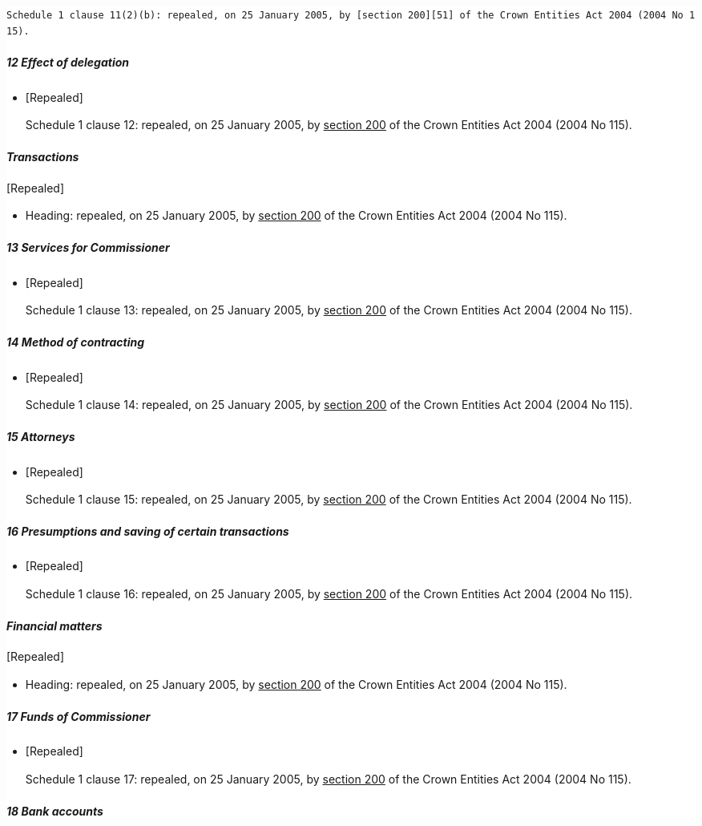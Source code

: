     Schedule 1 clause 11(2)(b): repealed, on 25 January 2005, by [section 200][51] of the Crown Entities Act 2004 (2004 No 115).

##### 12 Effect of delegation
    
*   \[Repealed\]
    
    Schedule 1 clause 12: repealed, on 25 January 2005, by [section 200][51] of the Crown Entities Act 2004 (2004 No 115).

#### _Transactions_

\[Repealed\]
    
*   Heading: repealed, on 25 January 2005, by [section 200][51] of the Crown Entities Act 2004 (2004 No 115).

##### 13 Services for Commissioner
    
*   \[Repealed\]
    
    Schedule 1 clause 13: repealed, on 25 January 2005, by [section 200][51] of the Crown Entities Act 2004 (2004 No 115).

##### 14 Method of contracting
    
*   \[Repealed\]
    
    Schedule 1 clause 14: repealed, on 25 January 2005, by [section 200][51] of the Crown Entities Act 2004 (2004 No 115).

##### 15 Attorneys
    
*   \[Repealed\]
    
    Schedule 1 clause 15: repealed, on 25 January 2005, by [section 200][51] of the Crown Entities Act 2004 (2004 No 115).

##### 16 Presumptions and saving of certain transactions
    
*   \[Repealed\]
    
    Schedule 1 clause 16: repealed, on 25 January 2005, by [section 200][51] of the Crown Entities Act 2004 (2004 No 115).

#### _Financial matters_

\[Repealed\]
    
*   Heading: repealed, on 25 January 2005, by [section 200][51] of the Crown Entities Act 2004 (2004 No 115).

##### 17 Funds of Commissioner
    
*   \[Repealed\]
    
    Schedule 1 clause 17: repealed, on 25 January 2005, by [section 200][51] of the Crown Entities Act 2004 (2004 No 115).

##### 18 Bank accounts
    

[0]: http://www.legislation.govt.nz/act/public/2003/0121/latest/link.aspx?id=DLM195466
[1]: http://www.legislation.govt.nz/act/public/2003/0121/latest/whole.html#DLM230432
[2]: http://www.legislation.govt.nz/act/public/2003/0121/latest/whole.html#DLM230433
[3]: http://www.legislation.govt.nz/act/public/2003/0121/latest/whole.html#DLM230434
[4]: http://www.legislation.govt.nz/act/public/2003/0121/latest/whole.html#DLM230435
[5]: http://www.legislation.govt.nz/act/public/2003/0121/latest/whole.html#DLM230436
[6]: http://www.legislation.govt.nz/act/public/2003/0121/latest/whole.html#DLM230452
[7]: http://www.legislation.govt.nz/act/public/2003/0121/latest/whole.html#DLM230453
[8]: http://www.legislation.govt.nz/act/public/2003/0121/latest/whole.html#DLM230454
[9]: http://www.legislation.govt.nz/act/public/2003/0121/latest/whole.html#DLM230455
[10]: http://www.legislation.govt.nz/act/public/2003/0121/latest/whole.html#DLM230458
[11]: http://www.legislation.govt.nz/act/public/2003/0121/latest/whole.html#DLM230462
[12]: http://www.legislation.govt.nz/act/public/2003/0121/latest/whole.html#DLM230464
[13]: http://www.legislation.govt.nz/act/public/2003/0121/latest/whole.html#DLM230466
[14]: http://www.legislation.govt.nz/act/public/2003/0121/latest/whole.html#DLM230468
[15]: http://www.legislation.govt.nz/act/public/2003/0121/latest/whole.html#DLM230469
[16]: http://www.legislation.govt.nz/act/public/2003/0121/latest/whole.html#DLM230470
[17]: http://www.legislation.govt.nz/act/public/2003/0121/latest/whole.html#DLM230472
[18]: http://www.legislation.govt.nz/act/public/2003/0121/latest/whole.html#DLM230474
[19]: http://www.legislation.govt.nz/act/public/2003/0121/latest/whole.html#DLM230475
[20]: http://www.legislation.govt.nz/act/public/2003/0121/latest/whole.html#DLM230477
[21]: http://www.legislation.govt.nz/act/public/2003/0121/latest/whole.html#DLM230479
[22]: http://www.legislation.govt.nz/act/public/2003/0121/latest/whole.html#DLM230480
[23]: http://www.legislation.govt.nz/act/public/2003/0121/latest/whole.html#DLM230481
[24]: http://www.legislation.govt.nz/act/public/2003/0121/latest/whole.html#DLM230482
[25]: http://www.legislation.govt.nz/act/public/2003/0121/latest/whole.html#DLM230483
[26]: http://www.legislation.govt.nz/act/public/2003/0121/latest/whole.html#DLM230484
[27]: http://www.legislation.govt.nz/act/public/2003/0121/latest/whole.html#DLM230485
[28]: http://www.legislation.govt.nz/act/public/2003/0121/latest/whole.html#DLM230486
[29]: http://www.legislation.govt.nz/act/public/2003/0121/latest/whole.html#DLM230487
[30]: http://www.legislation.govt.nz/act/public/2003/0121/latest/whole.html#DLM230488
[31]: http://www.legislation.govt.nz/act/public/2003/0121/latest/whole.html#DLM230490
[32]: http://www.legislation.govt.nz/act/public/2003/0121/latest/whole.html#DLM230491
[33]: http://www.legislation.govt.nz/act/public/2003/0121/latest/whole.html#DLM230492
[34]: http://www.legislation.govt.nz/act/public/2003/0121/latest/whole.html#DLM230495
[35]: http://www.legislation.govt.nz/act/public/2003/0121/latest/whole.html#DLM230496
[36]: http://www.legislation.govt.nz/act/public/2003/0121/latest/whole.html#DLM230498
[37]: http://www.legislation.govt.nz/act/public/2003/0121/latest/whole.html#DLM230900
[38]: http://www.legislation.govt.nz/act/public/2003/0121/latest/whole.html#DLM230901
[39]: http://www.legislation.govt.nz/act/public/2003/0121/latest/whole.html#DLM230902
[40]: http://www.legislation.govt.nz/act/public/2003/0121/latest/whole.html#DLM230906
[41]: http://www.legislation.govt.nz/act/public/2003/0121/latest/whole.html#DLM230907
[42]: http://www.legislation.govt.nz/act/public/2003/0121/latest/whole.html#DLM230909
[43]: http://www.legislation.govt.nz/act/public/2003/0121/latest/whole.html#DLM230911
[44]: http://www.legislation.govt.nz/act/public/2003/0121/latest/whole.html#DLM230913
[45]: http://www.legislation.govt.nz/act/public/2003/0121/latest/whole.html#DLM230914
[46]: http://www.legislation.govt.nz/act/public/2003/0121/latest/whole.html#DLM230915
[47]: http://www.legislation.govt.nz/act/public/2003/0121/latest/whole.html#DLM230971
[48]: http://www.legislation.govt.nz/act/public/2003/0121/latest/whole.html#DLM231347
[49]: http://www.legislation.govt.nz/act/public/2003/0121/latest/link.aspx?id=DLM154589
[50]: http://www.legislation.govt.nz/act/public/2003/0121/latest/link.aspx?id=DLM147087
[51]: http://www.legislation.govt.nz/act/public/2003/0121/latest/link.aspx?id=DLM331111
[52]: http://www.legislation.govt.nz/act/public/2003/0121/latest/link.aspx?id=DLM329641
[53]: http://www.legislation.govt.nz/act/public/2003/0121/latest/link.aspx?id=DLM329630
[54]: http://www.legislation.govt.nz/act/public/2003/0121/latest/link.aspx?id=DLM154592
[55]: http://www.legislation.govt.nz/act/public/2003/0121/latest/link.aspx?id=DLM155021
[56]: http://www.legislation.govt.nz/act/public/2003/0121/latest/link.aspx?id=DLM329954
[57]: http://www.legislation.govt.nz/act/public/2003/0121/latest/link.aspx?id=DLM149440
[58]: http://www.legislation.govt.nz/act/public/2003/0121/latest/link.aspx?id=DLM149441
[59]: http://www.legislation.govt.nz/act/public/2003/0121/latest/link.aspx?id=DLM154595
[60]: http://www.legislation.govt.nz/act/public/2003/0121/latest/link.aspx?id=DLM147094
[61]: http://www.legislation.govt.nz/act/public/2003/0121/latest/link.aspx?id=DLM304211
[62]: http://www.legislation.govt.nz/act/public/2003/0121/latest/link.aspx?id=DLM430983
[63]: http://www.legislation.govt.nz/act/public/2003/0121/latest/link.aspx?id=DLM297449
[64]: http://www.legislation.govt.nz/act/public/2003/0121/latest/link.aspx?id=DLM967974
[65]: http://www.legislation.govt.nz/act/public/2003/0121/latest/link.aspx?id=DLM3360714
[66]: http://www.legislation.govt.nz/act/public/2003/0121/latest/link.aspx?id=DLM296638
[67]: http://www.legislation.govt.nz/act/public/2003/0121/latest/link.aspx?id=DLM65368
[68]: http://www.legislation.govt.nz/act/public/2003/0121/latest/link.aspx?id=DLM297081
[69]: http://www.legislation.govt.nz/act/public/2003/0121/latest/link.aspx?id=DLM298411
[70]: http://www.legislation.govt.nz/act/public/2003/0121/latest/link.aspx?id=DLM298413
[71]: http://www.legislation.govt.nz/act/public/2003/0121/latest/link.aspx?id=DLM155002
[72]: http://www.legislation.govt.nz/act/public/2003/0121/latest/link.aspx?id=DLM328526
[73]: http://www.legislation.govt.nz/act/public/2003/0121/latest/link.aspx?id=DLM328528
[74]: http://www.legislation.govt.nz/act/public/2003/0121/latest/link.aspx?id=DLM328753
[75]: http://www.legislation.govt.nz/act/public/2003/0121/latest/link.aspx?id=DLM328755
[76]: http://www.legislation.govt.nz/act/public/2003/0121/latest/link.aspx?id=DLM328758
[77]: http://www.legislation.govt.nz/act/public/2003/0121/latest/link.aspx?id=DLM330374
[78]: http://www.legislation.govt.nz/act/public/2003/0121/latest/link.aspx?id=DLM330373
[79]: http://www.legislation.govt.nz/act/public/2003/0121/latest/link.aspx?id=DLM281290
[80]: http://www.legislation.govt.nz/act/public/2003/0121/latest/link.aspx?id=DLM155010
[81]: http://www.legislation.govt.nz/act/public/2003/0121/latest/link.aspx?id=DLM329975
[82]: http://www.legislation.govt.nz/act/public/2003/0121/latest/link.aspx?id=DLM143291
[83]: http://www.legislation.govt.nz/act/public/2003/0121/latest/link.aspx?id=DLM446395
[84]: http://www.legislation.govt.nz/act/public/2003/0121/latest/link.aspx?id=DLM446842
[85]: http://www.legislation.govt.nz/act/public/2003/0121/latest/link.aspx?id=DLM446000
[86]: http://www.legislation.govt.nz/act/public/2003/0121/latest/link.aspx?id=DLM330308
[87]: http://www.legislation.govt.nz/act/public/2003/0121/latest/whole.html#DLM230952
[88]: http://www.legislation.govt.nz/act/public/2003/0121/latest/link.aspx?id=DLM225699
[89]: http://www.legislation.govt.nz/act/public/2003/0121/latest/link.aspx?id=DLM150144
[90]: http://www.legislation.govt.nz/act/public/2003/0121/latest/link.aspx?id=DLM333915
[91]: http://www.legislation.govt.nz/act/public/2003/0121/latest/link.aspx?id=DLM431296
[92]: http://www.legislation.govt.nz/act/public/2003/0121/latest/link.aspx?id=DLM163544
[93]: http://www.legislation.govt.nz/act/public/2003/0121/latest/link.aspx?id=DLM16452
[94]: http://www.legislation.govt.nz/act/public/2003/0121/latest/link.aspx?id=DLM195439
[95]: http://www.legislation.govt.nz/act/public/2003/0121/latest/link.aspx?id=DLM195468
[96]: http://www.legislation.govt.nz/act/public/2003/0121/latest/link.aspx?id=DLM195470